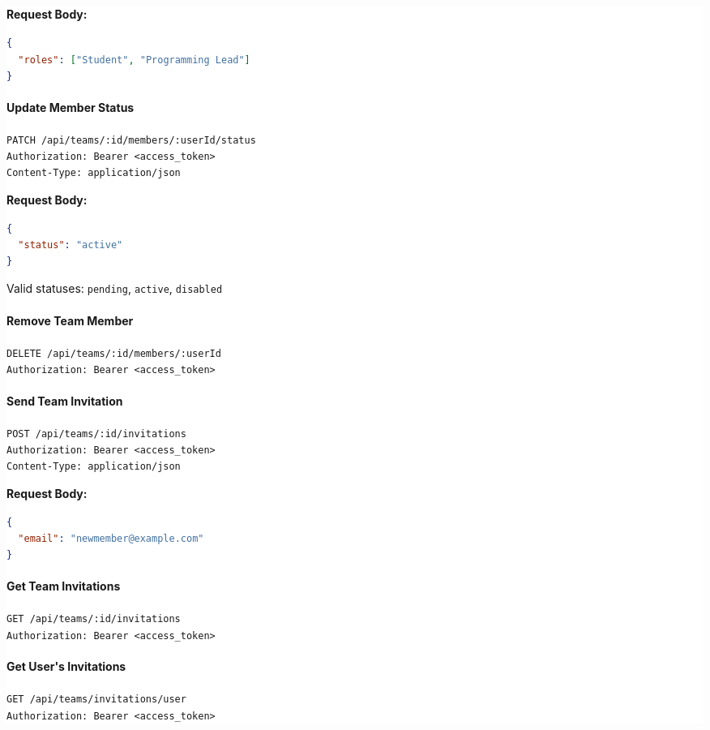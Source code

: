 **Request Body:**
```json
{
  "roles": ["Student", "Programming Lead"]
}
```

#### Update Member Status

```http
PATCH /api/teams/:id/members/:userId/status
Authorization: Bearer <access_token>
Content-Type: application/json
```

**Request Body:**
```json
{
  "status": "active"
}
```

Valid statuses: `pending`, `active`, `disabled`

#### Remove Team Member

```http
DELETE /api/teams/:id/members/:userId
Authorization: Bearer <access_token>
```

#### Send Team Invitation

```http
POST /api/teams/:id/invitations
Authorization: Bearer <access_token>
Content-Type: application/json
```

**Request Body:**
```json
{
  "email": "newmember@example.com"
}
```

#### Get Team Invitations

```http
GET /api/teams/:id/invitations
Authorization: Bearer <access_token>
```

#### Get User's Invitations

```http
GET /api/teams/invitations/user
Authorization: Bearer <access_token>
```
